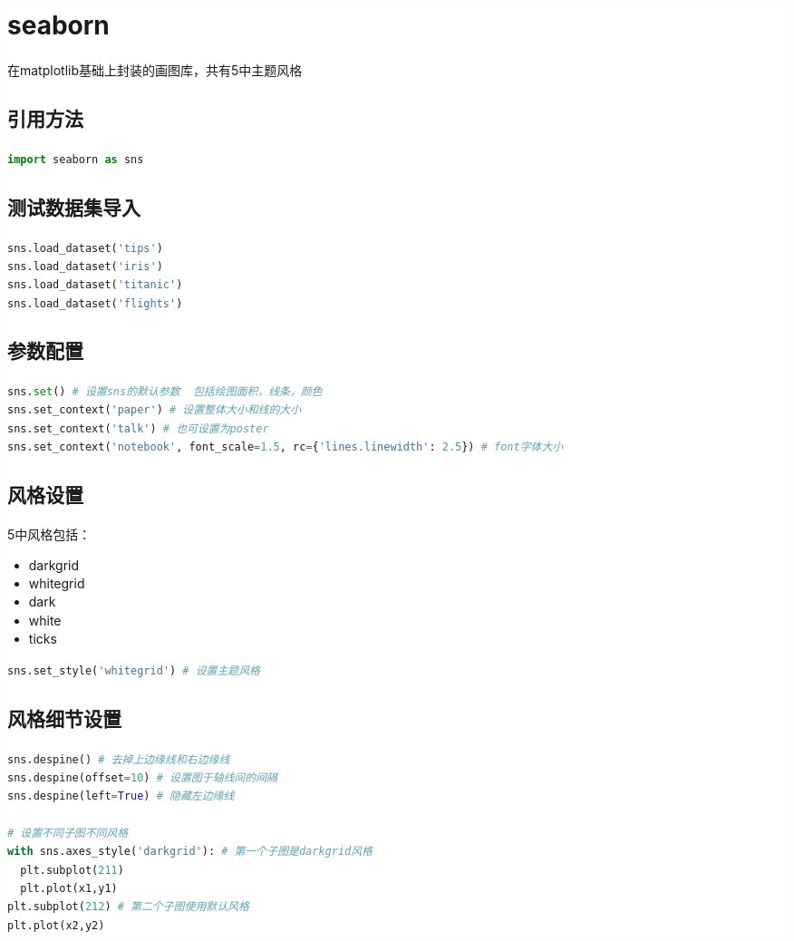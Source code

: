 # seaborn

在matplotlib基础上封装的画图库，共有5中主题风格

## 引用方法

```python
import seaborn as sns
```

## 测试数据集导入

```python
sns.load_dataset('tips')
sns.load_dataset('iris')
sns.load_dataset('titanic')
sns.load_dataset('flights')
```



## 参数配置

```python
sns.set() # 设置sns的默认参数  包括绘图面积，线条，颜色
sns.set_context('paper') # 设置整体大小和线的大小
sns.set_context('talk') # 也可设置为poster
sns.set_context('notebook', font_scale=1.5, rc={'lines.linewidth': 2.5}) # font字体大小
```

## 风格设置

5中风格包括：

- darkgrid
- whitegrid
- dark
- white
- ticks

```python
sns.set_style('whitegrid') # 设置主题风格
```

## 风格细节设置

```python
sns.despine() # 去掉上边缘线和右边缘线
sns.despine(offset=10) # 设置图于轴线间的间隔
sns.despine(left=True) # 隐藏左边缘线

# 设置不同子图不同风格
with sns.axes_style('darkgrid'): # 第一个子图是darkgrid风格
  plt.subplot(211)
  plt.plot(x1,y1)
plt.subplot(212) # 第二个子图使用默认风格
plt.plot(x2,y2)
```
